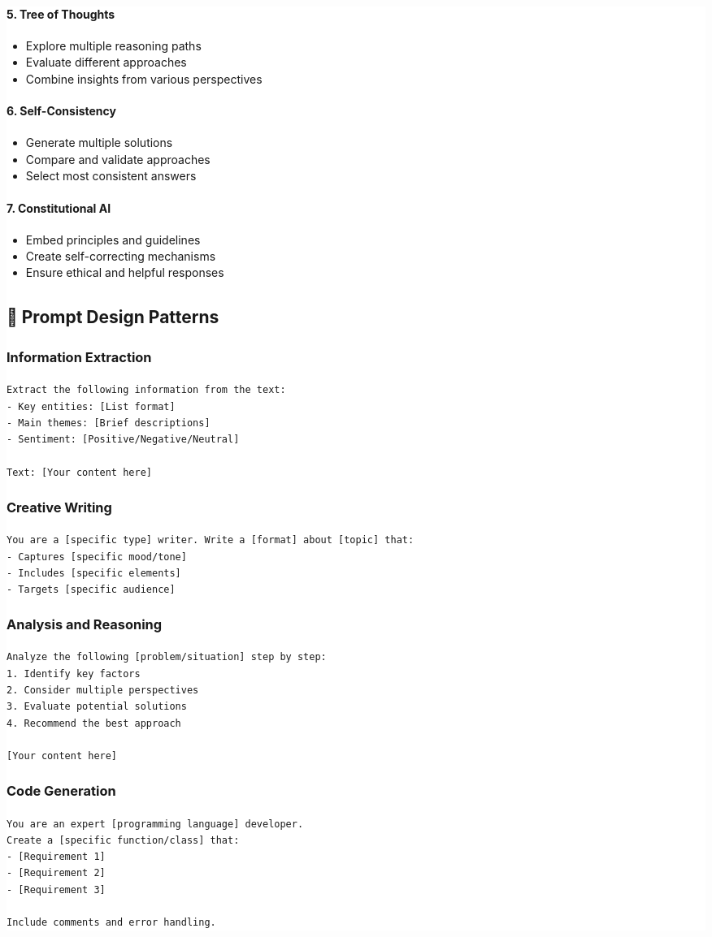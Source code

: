 #### 5. **Tree of Thoughts**
- Explore multiple reasoning paths
- Evaluate different approaches
- Combine insights from various perspectives

#### 6. **Self-Consistency**
- Generate multiple solutions
- Compare and validate approaches
- Select most consistent answers

#### 7. **Constitutional AI**
- Embed principles and guidelines
- Create self-correcting mechanisms
- Ensure ethical and helpful responses

## 🎨 Prompt Design Patterns

### Information Extraction
```
Extract the following information from the text:
- Key entities: [List format]
- Main themes: [Brief descriptions]
- Sentiment: [Positive/Negative/Neutral]

Text: [Your content here]
```

### Creative Writing
```
You are a [specific type] writer. Write a [format] about [topic] that:
- Captures [specific mood/tone]
- Includes [specific elements]
- Targets [specific audience]
```

### Analysis and Reasoning
```
Analyze the following [problem/situation] step by step:
1. Identify key factors
2. Consider multiple perspectives
3. Evaluate potential solutions
4. Recommend the best approach

[Your content here]
```

### Code Generation
```
You are an expert [programming language] developer. 
Create a [specific function/class] that:
- [Requirement 1]
- [Requirement 2]
- [Requirement 3]

Include comments and error handling.
```
